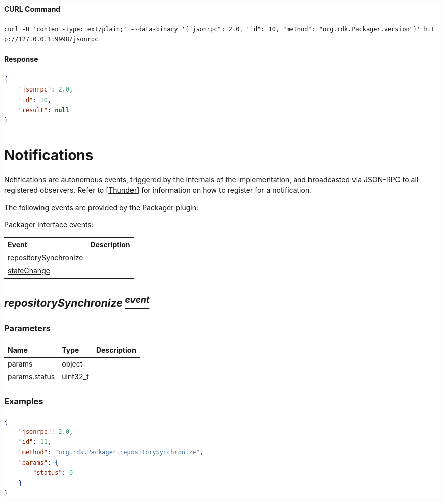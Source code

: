 
#### CURL Command

```curl
curl -H 'content-type:text/plain;' --data-binary '{"jsonrpc": 2.0, "id": 10, "method": "org.rdk.Packager.version"}' http://127.0.0.1:9998/jsonrpc
```


#### Response

```json
{
    "jsonrpc": 2.0,
    "id": 10,
    "result": null
}
```



<a id="head.Notifications"></a>
# Notifications

Notifications are autonomous events, triggered by the internals of the implementation, and broadcasted via JSON-RPC to all registered observers. Refer to [[Thunder](#ref.Thunder)] for information on how to register for a notification.

The following events are provided by the Packager plugin:

Packager interface events:

| Event | Description |
| :-------- | :-------- |
| [repositorySynchronize](#event.repositorySynchronize) |  |
| [stateChange](#event.stateChange) |  |

<a id="event.repositorySynchronize"></a>
## *repositorySynchronize [<sup>event</sup>](#head.Notifications)*



### Parameters
| Name | Type | Description |
| :-------- | :-------- | :-------- |
| params | object |  |
| params.status | uint32_t |  |

### Examples

```json
{
    "jsonrpc": 2.0,
    "id": 11,
    "method": "org.rdk.Packager.repositorySynchronize",
    "params": {
        "status": 0
    }
}
```
